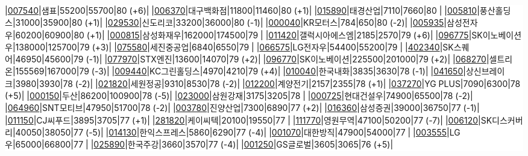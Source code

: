 |[007540](https://finance.daum.net/quotes/A007540)|샘표|55200|55700|80 (+6)|
|[006370](https://finance.daum.net/quotes/A006370)|대구백화점|11800|11460|80 (+1)|
|[015890](https://finance.daum.net/quotes/A015890)|태경산업|7110|7660|80 |
|[005810](https://finance.daum.net/quotes/A005810)|풍산홀딩스|31000|35900|80 (+1)|
|[029530](https://finance.daum.net/quotes/A029530)|신도리코|33200|36000|80 (-1)|
|[000040](https://finance.daum.net/quotes/A000040)|KR모터스|784|650|80 (-2)|
|[005935](https://finance.daum.net/quotes/A005935)|삼성전자우|60200|60900|80 (+1)|
|[000815](https://finance.daum.net/quotes/A000815)|삼성화재우|162000|174500|79 |
|[011420](https://finance.daum.net/quotes/A011420)|갤럭시아에스엠|2185|2570|79 (+6)|
|[096775](https://finance.daum.net/quotes/A096775)|SK이노베이션우|138000|125700|79 (+3)|
|[075580](https://finance.daum.net/quotes/A075580)|세진중공업|6840|6550|79 |
|[066575](https://finance.daum.net/quotes/A066575)|LG전자우|54400|55200|79 |
|[402340](https://finance.daum.net/quotes/A402340)|SK스퀘어|46950|45600|79 (-1)|
|[077970](https://finance.daum.net/quotes/A077970)|STX엔진|13600|14070|79 (+2)|
|[096770](https://finance.daum.net/quotes/A096770)|SK이노베이션|225500|201000|79 (+2)|
|[068270](https://finance.daum.net/quotes/A068270)|셀트리온|155569|167000|79 (-3)|
|[009440](https://finance.daum.net/quotes/A009440)|KC그린홀딩스|4970|4210|79 (+4)|
|[010040](https://finance.daum.net/quotes/A010040)|한국내화|3835|3630|78 (-1)|
|[041650](https://finance.daum.net/quotes/A041650)|상신브레이크|3980|3930|78 (-2)|
|[021820](https://finance.daum.net/quotes/A021820)|세원정공|9310|8530|78 (-2)|
|[012200](https://finance.daum.net/quotes/A012200)|계양전기|2157|2355|78 (+1)|
|[037270](https://finance.daum.net/quotes/A037270)|YG PLUS|7090|6300|78 (+5)|
|[000150](https://finance.daum.net/quotes/A000150)|두산|86200|100900|78 (-5)|
|[023000](https://finance.daum.net/quotes/A023000)|삼원강재|3175|3205|78 |
|[000725](https://finance.daum.net/quotes/A000725)|현대건설우|74900|65500|78 (-2)|
|[064960](https://finance.daum.net/quotes/A064960)|SNT모티브|47950|51700|78 (-2)|
|[003780](https://finance.daum.net/quotes/A003780)|진양산업|7300|6890|77 (+2)|
|[016360](https://finance.daum.net/quotes/A016360)|삼성증권|39000|36750|77 (-1)|
|[011150](https://finance.daum.net/quotes/A011150)|CJ씨푸드|3895|3705|77 (+1)|
|[281820](https://finance.daum.net/quotes/A281820)|케이씨텍|20100|19550|77 |
|[111770](https://finance.daum.net/quotes/A111770)|영원무역|47100|50200|77 (-7)|
|[006120](https://finance.daum.net/quotes/A006120)|SK디스커버리|40050|38050|77 (-5)|
|[014130](https://finance.daum.net/quotes/A014130)|한익스프레스|5860|6290|77 (-4)|
|[001070](https://finance.daum.net/quotes/A001070)|대한방직|47900|54000|77 |
|[003555](https://finance.daum.net/quotes/A003555)|LG우|65000|66800|77 |
|[025890](https://finance.daum.net/quotes/A025890)|한국주강|3660|3570|77 (-4)|
|[001250](https://finance.daum.net/quotes/A001250)|GS글로벌|3605|3065|76 (+5)|